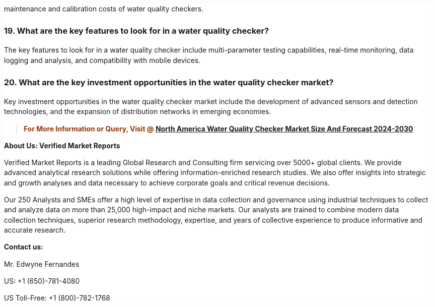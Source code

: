 maintenance and calibration costs of water quality checkers.</p><h3>19. What are the key features to look for in a water quality checker?</div><div></h3><p>The key features to look for in a water quality checker include multi-parameter testing capabilities, real-time monitoring, data logging and analysis, and compatibility with mobile devices.</p><h3>20. What are the key investment opportunities in the water quality checker market?</div><div></h3><p>Key investment opportunities in the water quality checker market include the development of advanced sensors and detection technologies, and the expansion of distribution networks in emerging economies.</p></body></html></p><blockquote><p><span style="color: #993300;"><strong>For More Information or Query, Visit @ <a href="https://www.verifiedmarketreports.com/product/water-quality-checker-market/">North America Water Quality Checker Market Size And Forecast 2024-2030</a></strong></span></p></blockquote><p><strong>About Us: Verified Market Reports</strong></p><p>Verified Market Reports is a leading Global Research and Consulting firm servicing over 5000+ global clients. We provide advanced analytical research solutions while offering information-enriched research studies. We also offer insights into strategic and growth analyses and data necessary to achieve corporate goals and critical revenue decisions.</p><p>Our 250 Analysts and SMEs offer a high level of expertise in data collection and governance using industrial techniques to collect and analyze data on more than 25,000 high-impact and niche markets. Our analysts are trained to combine modern data collection techniques, superior research methodology, expertise, and years of collective experience to produce informative and accurate research.</p><p><strong>Contact us:</strong></p><p>Mr. Edwyne Fernandes</p><p>US: +1 (650)-781-4080</p><p>US Toll-Free: +1 (800)-782-1768</p>
